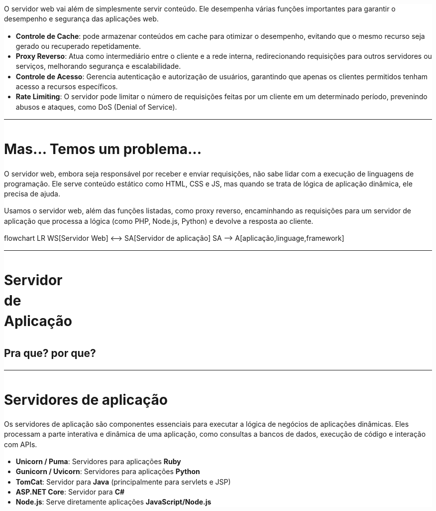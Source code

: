 O servidor web vai além de simplesmente servir conteúdo. Ele desempenha várias funções importantes para garantir o desempenho e segurança das aplicações web.

- **Controle de Cache**: pode armazenar conteúdos em cache para otimizar o desempenho, evitando que o mesmo recurso seja gerado ou recuperado repetidamente.
- **Proxy Reverso**: Atua como intermediário entre o cliente e a rede interna, redirecionando requisições para outros servidores ou serviços, melhorando segurança e escalabilidade.
- **Controle de Acesso**: Gerencia autenticação e autorização de usuários, garantindo que apenas os clientes permitidos tenham acesso a recursos específicos.
- **Rate Limiting**: O servidor pode limitar o número de requisições feitas por um cliente em um determinado período, prevenindo abusos e ataques, como DoS (Denial of Service).

---



# Mas... Temos um problema...

O servidor web, embora seja responsável por receber e enviar requisições, não sabe lidar com a execução de linguagens de programação. Ele serve conteúdo estático como HTML, CSS e JS, mas quando se trata de lógica de aplicação dinâmica, ele precisa de ajuda.

Usamos o servidor web, além das funções listadas, como proxy reverso, encaminhando as requisições para um servidor de aplicação que processa a lógica (como PHP, Node.js, Python) e devolve a resposta ao cliente.

<div class="mermaid">
flowchart LR
	WS[Servidor Web] <--> SA[Servidor de aplicação]
	SA --> A[aplicação,linguage,framework]
</div>


---



# Servidor<br>de<br>Aplicação
## Pra que? por que?

---



# Servidores de aplicação

Os servidores de aplicação são componentes essenciais para executar a lógica de negócios de aplicações dinâmicas. Eles processam a parte interativa e dinâmica de uma aplicação, como consultas a bancos de dados, execução de código e interação com APIs.

- **Unicorn / Puma**: Servidores para aplicações **Ruby**
- **Gunicorn / Uvicorn**: Servidores para aplicações **Python**
- **TomCat**: Servidor para **Java** (principalmente para servlets e JSP)
- **ASP.NET Core**: Servidor para **C#**
- **Node.js**: Serve diretamente aplicações **JavaScript/Node.js**
